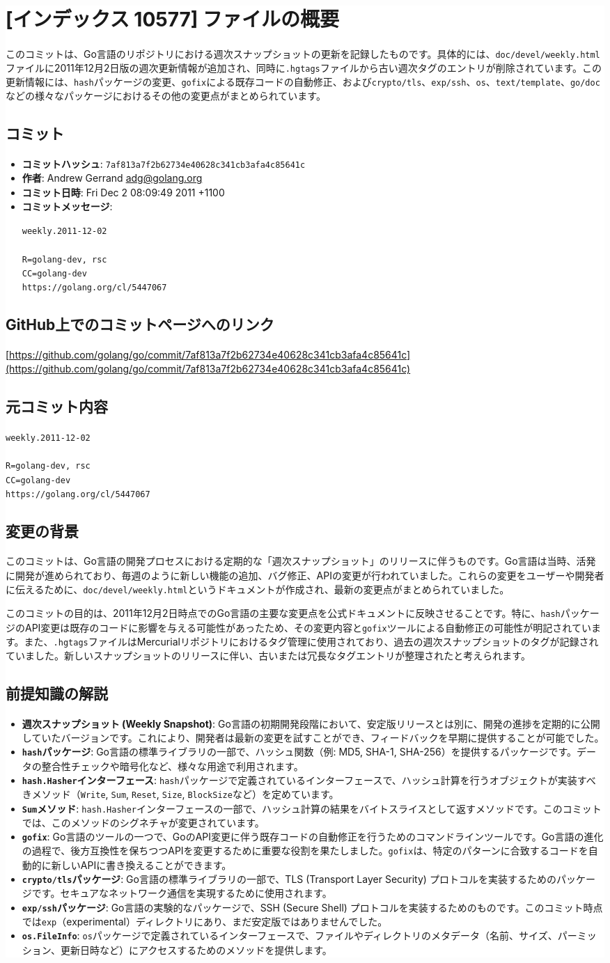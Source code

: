 # [インデックス 10577] ファイルの概要

このコミットは、Go言語のリポジトリにおける週次スナップショットの更新を記録したものです。具体的には、`doc/devel/weekly.html` ファイルに2011年12月2日版の週次更新情報が追加され、同時に`.hgtags`ファイルから古い週次タグのエントリが削除されています。この更新情報には、`hash`パッケージの変更、`gofix`による既存コードの自動修正、および`crypto/tls`、`exp/ssh`、`os`、`text/template`、`go/doc`などの様々なパッケージにおけるその他の変更点がまとめられています。

## コミット

- **コミットハッシュ**: `7af813a7f2b62734e40628c341cb3afa4c85641c`
- **作者**: Andrew Gerrand <adg@golang.org>
- **コミット日時**: Fri Dec 2 08:09:49 2011 +1100
- **コミットメッセージ**:
  ```
  weekly.2011-12-02

  R=golang-dev, rsc
  CC=golang-dev
  https://golang.org/cl/5447067
  ```

## GitHub上でのコミットページへのリンク

[https://github.com/golang/go/commit/7af813a7f2b62734e40628c341cb3afa4c85641c](https://github.com/golang/go/commit/7af813a7f2b62734e40628c341cb3afa4c85641c)

## 元コミット内容

```
weekly.2011-12-02

R=golang-dev, rsc
CC=golang-dev
https://golang.org/cl/5447067
```

## 変更の背景

このコミットは、Go言語の開発プロセスにおける定期的な「週次スナップショット」のリリースに伴うものです。Go言語は当時、活発に開発が進められており、毎週のように新しい機能の追加、バグ修正、APIの変更が行われていました。これらの変更をユーザーや開発者に伝えるために、`doc/devel/weekly.html`というドキュメントが作成され、最新の変更点がまとめられていました。

このコミットの目的は、2011年12月2日時点でのGo言語の主要な変更点を公式ドキュメントに反映させることです。特に、`hash`パッケージのAPI変更は既存のコードに影響を与える可能性があったため、その変更内容と`gofix`ツールによる自動修正の可能性が明記されています。また、`.hgtags`ファイルはMercurialリポジトリにおけるタグ管理に使用されており、過去の週次スナップショットのタグが記録されていました。新しいスナップショットのリリースに伴い、古いまたは冗長なタグエントリが整理されたと考えられます。

## 前提知識の解説

*   **週次スナップショット (Weekly Snapshot)**: Go言語の初期開発段階において、安定版リリースとは別に、開発の進捗を定期的に公開していたバージョンです。これにより、開発者は最新の変更を試すことができ、フィードバックを早期に提供することが可能でした。
*   **`hash`パッケージ**: Go言語の標準ライブラリの一部で、ハッシュ関数（例: MD5, SHA-1, SHA-256）を提供するパッケージです。データの整合性チェックや暗号化など、様々な用途で利用されます。
*   **`hash.Hasher`インターフェース**: `hash`パッケージで定義されているインターフェースで、ハッシュ計算を行うオブジェクトが実装すべきメソッド（`Write`, `Sum`, `Reset`, `Size`, `BlockSize`など）を定めています。
*   **`Sum`メソッド**: `hash.Hasher`インターフェースの一部で、ハッシュ計算の結果をバイトスライスとして返すメソッドです。このコミットでは、このメソッドのシグネチャが変更されています。
*   **`gofix`**: Go言語のツールの一つで、GoのAPI変更に伴う既存コードの自動修正を行うためのコマンドラインツールです。Go言語の進化の過程で、後方互換性を保ちつつAPIを変更するために重要な役割を果たしました。`gofix`は、特定のパターンに合致するコードを自動的に新しいAPIに書き換えることができます。
*   **`crypto/tls`パッケージ**: Go言語の標準ライブラリの一部で、TLS (Transport Layer Security) プロトコルを実装するためのパッケージです。セキュアなネットワーク通信を実現するために使用されます。
*   **`exp/ssh`パッケージ**: Go言語の実験的なパッケージで、SSH (Secure Shell) プロトコルを実装するためのものです。このコミット時点では`exp`（experimental）ディレクトリにあり、まだ安定版ではありませんでした。
*   **`os.FileInfo`**: `os`パッケージで定義されているインターフェースで、ファイルやディレクトリのメタデータ（名前、サイズ、パーミッション、更新日時など）にアクセスするためのメソッドを提供します。